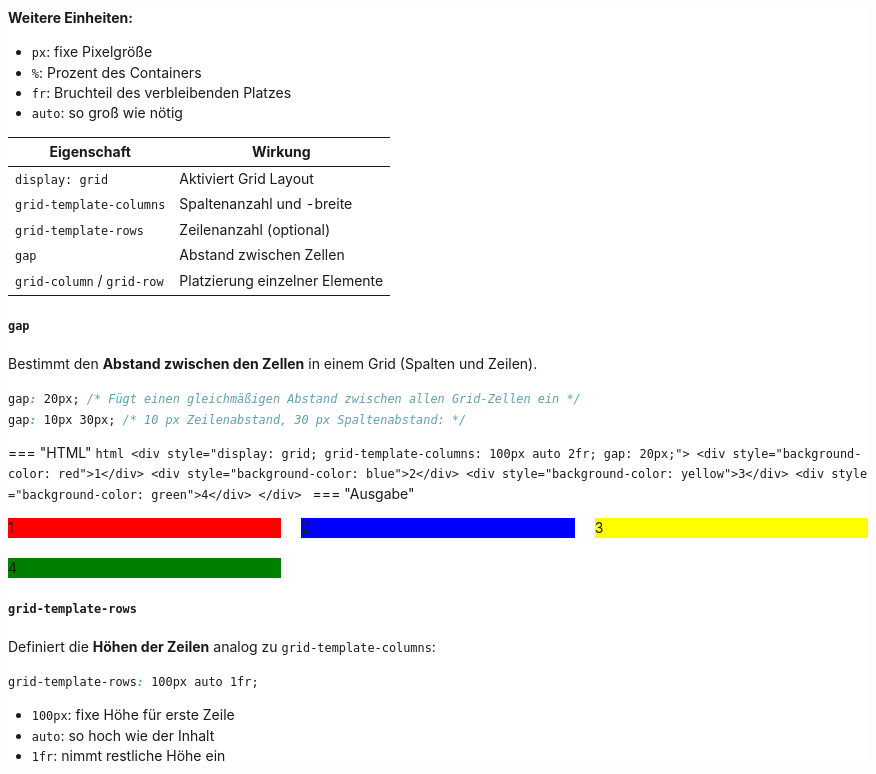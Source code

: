 **Weitere Einheiten:**

- `px`: fixe Pixelgröße
- `%`: Prozent des Containers
- `fr`: Bruchteil des verbleibenden Platzes
- `auto`: so groß wie nötig

| Eigenschaft                  | Wirkung                                 |
|------------------------------|------------------------------------------|
| `display: grid`              | Aktiviert Grid Layout                    |
| `grid-template-columns`      | Spaltenanzahl und -breite                |
| `grid-template-rows`         | Zeilenanzahl (optional)                 |
| `gap`                        | Abstand zwischen Zellen                  |
| `grid-column` / `grid-row`   | Platzierung einzelner Elemente          |

#### `gap`

Bestimmt den **Abstand zwischen den Zellen** in einem Grid (Spalten und Zeilen).


```css
gap: 20px; /* Fügt einen gleichmäßigen Abstand zwischen allen Grid-Zellen ein */
gap: 10px 30px; /* 10 px Zeilenabstand, 30 px Spaltenabstand: */
```

=== "HTML"
    ```html
    <div style="display: grid; grid-template-columns: 100px auto 2fr; gap: 20px;">
      <div style="background-color: red">1</div>
      <div style="background-color: blue">2</div>
      <div style="background-color: yellow">3</div>
      <div style="background-color: green">4</div>
    </div>
    ```
=== "Ausgabe"
    <div style="display: grid; grid-template-columns: repeat(3, 1fr); gap: 20px;">
      <div style="background-color: red">1</div>
      <div style="background-color: blue">2</div>
      <div style="background-color: yellow">3</div>
      <div style="background-color: green">4</div>
    </div>

#### `grid-template-rows`
Definiert die **Höhen der Zeilen** analog zu `grid-template-columns`:

```css
grid-template-rows: 100px auto 1fr;
```

- `100px`: fixe Höhe für erste Zeile
- `auto`: so hoch wie der Inhalt
- `1fr`: nimmt restliche Höhe ein
